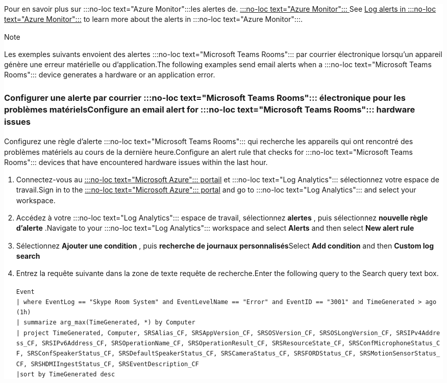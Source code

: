 <span data-ttu-id="c178a-416">Pour en savoir plus sur :::no-loc text="Azure Monitor":::les alertes de. [ :::no-loc text="Azure Monitor"::: ](https://docs.microsoft.com/azure/azure-monitor/platform/alerts-unified-log)</span><span class="sxs-lookup"><span data-stu-id="c178a-416">See [Log alerts in :::no-loc text="Azure Monitor":::](https://docs.microsoft.com/azure/azure-monitor/platform/alerts-unified-log) to learn more about the alerts in :::no-loc text="Azure Monitor":::.</span></span>

> [!NOTE]
> <span data-ttu-id="c178a-417">Les exemples suivants envoient des alertes :::no-loc text="Microsoft Teams Rooms"::: par courrier électronique lorsqu’un appareil génère une erreur matérielle ou d’application.</span><span class="sxs-lookup"><span data-stu-id="c178a-417">The following examples send email alerts when a :::no-loc text="Microsoft Teams Rooms"::: device generates a hardware or an application error.</span></span>

### <a name="configure-an-email-alert-for-no-loc-textmicrosoft-teams-rooms-hardware-issues"></a><span data-ttu-id="c178a-418">Configurer une alerte par courrier :::no-loc text="Microsoft Teams Rooms"::: électronique pour les problèmes matériels</span><span class="sxs-lookup"><span data-stu-id="c178a-418">Configure an email alert for :::no-loc text="Microsoft Teams Rooms"::: hardware issues</span></span>

<span data-ttu-id="c178a-419">Configurez une règle d’alerte :::no-loc text="Microsoft Teams Rooms"::: qui recherche les appareils qui ont rencontré des problèmes matériels au cours de la dernière heure.</span><span class="sxs-lookup"><span data-stu-id="c178a-419">Configure an alert rule that checks for :::no-loc text="Microsoft Teams Rooms"::: devices that have encountered hardware issues within the last hour.</span></span>
1.  <span data-ttu-id="c178a-420">Connectez-vous au [ :::no-loc text="Microsoft Azure"::: portail](https://portal.azure.com) et :::no-loc text="Log Analytics"::: sélectionnez votre espace de travail.</span><span class="sxs-lookup"><span data-stu-id="c178a-420">Sign in to the [:::no-loc text="Microsoft Azure"::: portal](https://portal.azure.com) and go to :::no-loc text="Log Analytics"::: and select your workspace.</span></span>

2. <span data-ttu-id="c178a-421">Accédez à votre :::no-loc text="Log Analytics"::: espace de travail, sélectionnez **alertes** , puis sélectionnez **nouvelle règle d’alerte** .</span><span class="sxs-lookup"><span data-stu-id="c178a-421">Navigate to your :::no-loc text="Log Analytics"::: workspace and select **Alerts** and then select **New alert rule**</span></span>

3. <span data-ttu-id="c178a-422">Sélectionnez **Ajouter une condition** , puis **recherche de journaux personnalisés**</span><span class="sxs-lookup"><span data-stu-id="c178a-422">Select **Add condition** and then **Custom log search**</span></span>

4.  <span data-ttu-id="c178a-423">Entrez la requête suivante dans la zone de texte requête de recherche.</span><span class="sxs-lookup"><span data-stu-id="c178a-423">Enter the following query to the Search query text box.</span></span><br>
    ```
    Event
    | where EventLog == "Skype Room System" and EventLevelName == "Error" and EventID == "3001" and TimeGenerated > ago(1h)
    | summarize arg_max(TimeGenerated, *) by Computer
    | project TimeGenerated, Computer, SRSAlias_CF, SRSAppVersion_CF, SRSOSVersion_CF, SRSOSLongVersion_CF, SRSIPv4Address_CF, SRSIPv6Address_CF, SRSOperationName_CF, SRSOperationResult_CF, SRSResourceState_CF, SRSConfMicrophoneStatus_CF, SRSConfSpeakerStatus_CF, SRSDefaultSpeakerStatus_CF, SRSCameraStatus_CF, SRSFORDStatus_CF, SRSMotionSensorStatus_CF, SRSHDMIIngestStatus_CF, SRSEventDescription_CF
    |sort by TimeGenerated desc
    ```
